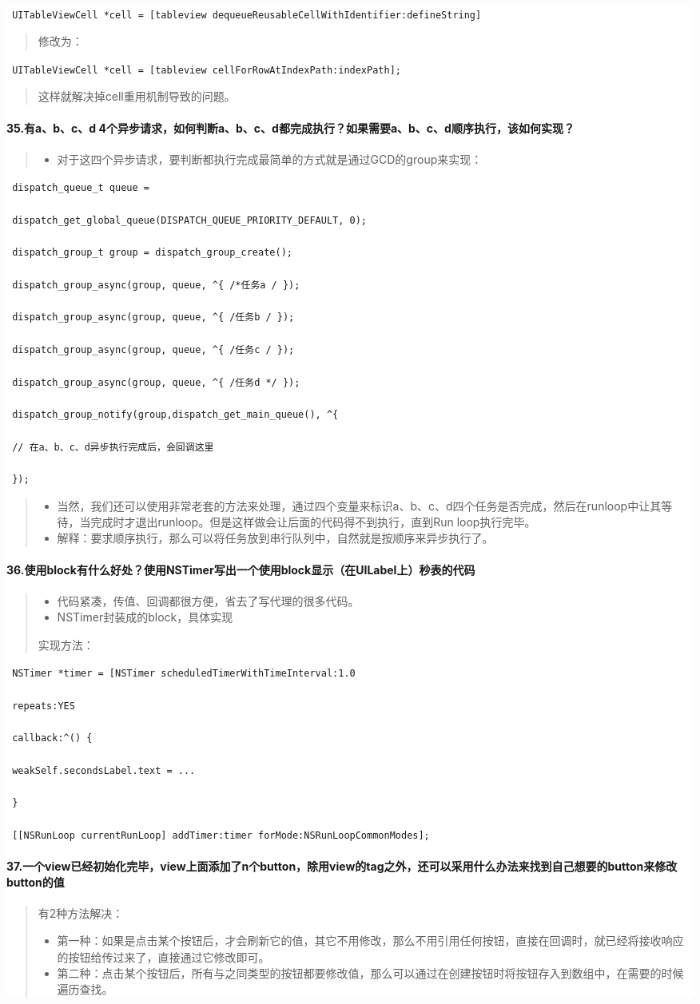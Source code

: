      UITableViewCell *cell = [tableview dequeueReusableCellWithIdentifier:defineString]
 
> 修改为：

     UITableViewCell *cell = [tableview cellForRowAtIndexPath:indexPath];
 
> 这样就解决掉cell重用机制导致的问题。

#### 35.有a、b、c、d 4个异步请求，如何判断a、b、c、d都完成执行？如果需要a、b、c、d顺序执行，该如何实现？

> * 对于这四个异步请求，要判断都执行完成最简单的方式就是通过GCD的group来实现：
 
     dispatch_queue_t queue = 
 
     dispatch_get_global_queue(DISPATCH_QUEUE_PRIORITY_DEFAULT, 0);
 
     dispatch_group_t group = dispatch_group_create();
 
     dispatch_group_async(group, queue, ^{ /*任务a / });
 
     dispatch_group_async(group, queue, ^{ /任务b / });
 
     dispatch_group_async(group, queue, ^{ /任务c / });
 
     dispatch_group_async(group, queue, ^{ /任务d */ });
 
     dispatch_group_notify(group,dispatch_get_main_queue(), ^{
 
     // 在a、b、c、d异步执行完成后，会回调这里
 
     });
 
> * 当然，我们还可以使用非常老套的方法来处理，通过四个变量来标识a、b、c、d四个任务是否完成，然后在runloop中让其等待，当完成时才退出runloop。但是这样做会让后面的代码得不到执行，直到Run loop执行完毕。
> * 解释：要求顺序执行，那么可以将任务放到串行队列中，自然就是按顺序来异步执行了。

#### 36.使用block有什么好处？使用NSTimer写出一个使用block显示（在UILabel上）秒表的代码

> * 代码紧凑，传值、回调都很方便，省去了写代理的很多代码。
> * NSTimer封装成的block，具体实现
> 
> 实现方法：
> 
     NSTimer *timer = [NSTimer scheduledTimerWithTimeInterval:1.0
 
     repeats:YES
 
     callback:^() {
 
     weakSelf.secondsLabel.text = ...
 
     }
 
     [[NSRunLoop currentRunLoop] addTimer:timer forMode:NSRunLoopCommonModes];

#### 37.一个view已经初始化完毕，view上面添加了n个button，除用view的tag之外，还可以采用什么办法来找到自己想要的button来修改button的值

> 有2种方法解决：
> 
> * 第一种：如果是点击某个按钮后，才会刷新它的值，其它不用修改，那么不用引用任何按钮，直接在回调时，就已经将接收响应的按钮给传过来了，直接通过它修改即可。
> * 第二种：点击某个按钮后，所有与之同类型的按钮都要修改值，那么可以通过在创建按钮时将按钮存入到数组中，在需要的时候遍历查找。

